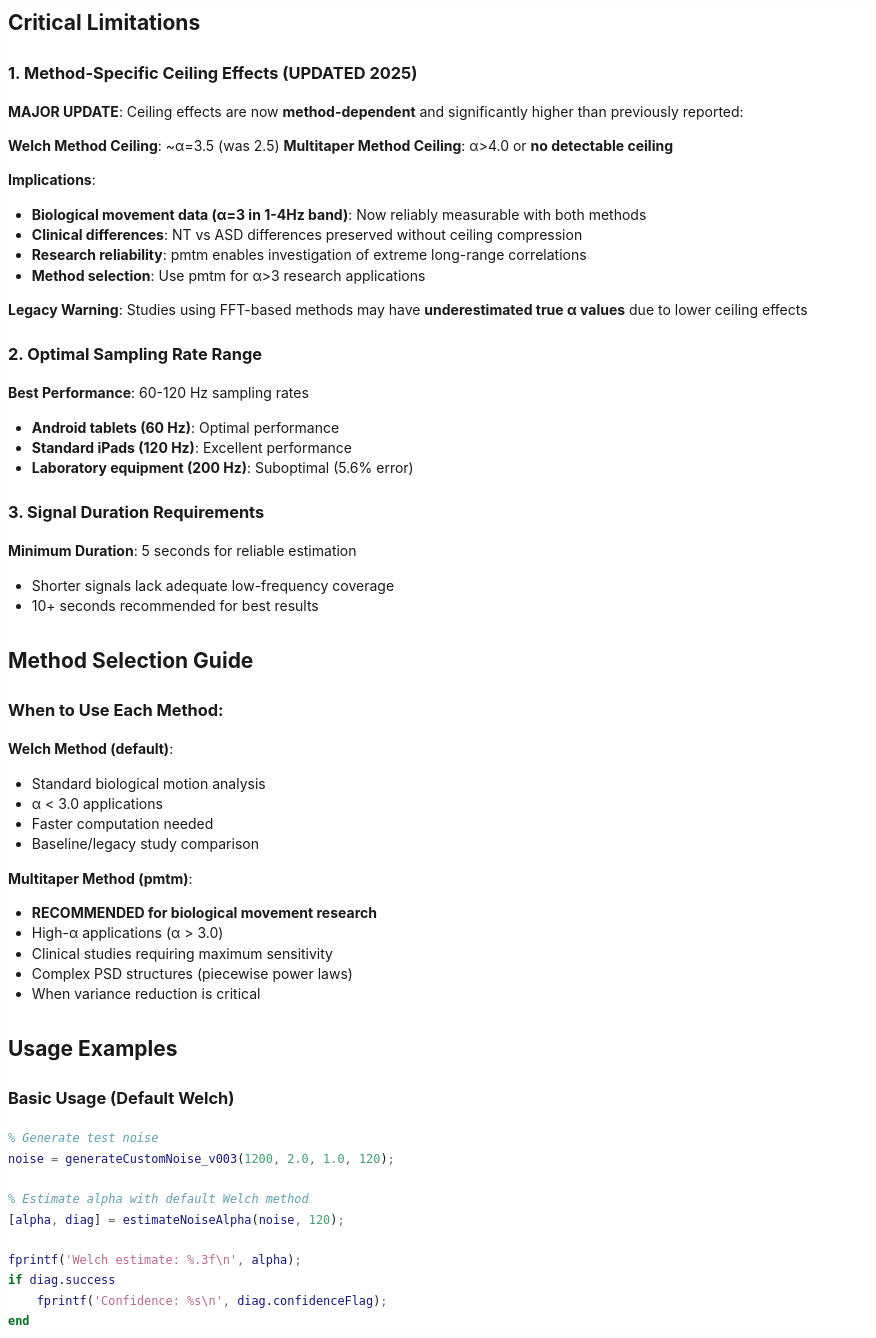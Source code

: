 ## Critical Limitations

### 1. Method-Specific Ceiling Effects (UPDATED 2025)
**MAJOR UPDATE**: Ceiling effects are now **method-dependent** and significantly higher than previously reported:

**Welch Method Ceiling**: ~α=3.5 (was 2.5)
**Multitaper Method Ceiling**: α>4.0 or **no detectable ceiling**

**Implications**:
- **Biological movement data (α=3 in 1-4Hz band)**: Now reliably measurable with both methods
- **Clinical differences**: NT vs ASD differences preserved without ceiling compression
- **Research reliability**: pmtm enables investigation of extreme long-range correlations
- **Method selection**: Use pmtm for α>3 research applications

**Legacy Warning**: Studies using FFT-based methods may have **underestimated true α values** due to lower ceiling effects

### 2. Optimal Sampling Rate Range
**Best Performance**: 60-120 Hz sampling rates
- **Android tablets (60 Hz)**: Optimal performance
- **Standard iPads (120 Hz)**: Excellent performance  
- **Laboratory equipment (200 Hz)**: Suboptimal (5.6% error)

### 3. Signal Duration Requirements
**Minimum Duration**: 5 seconds for reliable estimation
- Shorter signals lack adequate low-frequency coverage
- 10+ seconds recommended for best results

## Method Selection Guide

### When to Use Each Method:

**Welch Method (default)**:
- Standard biological motion analysis
- α < 3.0 applications
- Faster computation needed
- Baseline/legacy study comparison

**Multitaper Method (pmtm)**:
- **RECOMMENDED for biological movement research**
- High-α applications (α > 3.0)
- Clinical studies requiring maximum sensitivity
- Complex PSD structures (piecewise power laws)
- When variance reduction is critical

## Usage Examples

### Basic Usage (Default Welch)
```matlab
% Generate test noise
noise = generateCustomNoise_v003(1200, 2.0, 1.0, 120);

% Estimate alpha with default Welch method
[alpha, diag] = estimateNoiseAlpha(noise, 120);

fprintf('Welch estimate: %.3f\n', alpha);
if diag.success
    fprintf('Confidence: %s\n', diag.confidenceFlag);
end
```
